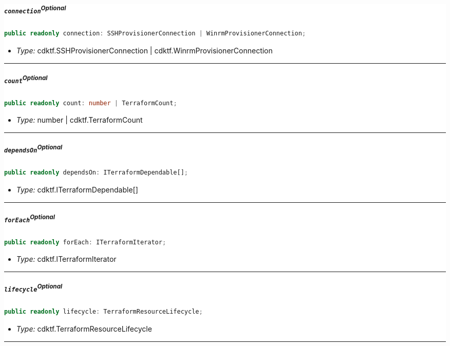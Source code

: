 
##### `connection`<sup>Optional</sup> <a name="connection" id="@cdktf/provider-okta.dataOktaIdpOidc.DataOktaIdpOidcConfig.property.connection"></a>

```typescript
public readonly connection: SSHProvisionerConnection | WinrmProvisionerConnection;
```

- *Type:* cdktf.SSHProvisionerConnection | cdktf.WinrmProvisionerConnection

---

##### `count`<sup>Optional</sup> <a name="count" id="@cdktf/provider-okta.dataOktaIdpOidc.DataOktaIdpOidcConfig.property.count"></a>

```typescript
public readonly count: number | TerraformCount;
```

- *Type:* number | cdktf.TerraformCount

---

##### `dependsOn`<sup>Optional</sup> <a name="dependsOn" id="@cdktf/provider-okta.dataOktaIdpOidc.DataOktaIdpOidcConfig.property.dependsOn"></a>

```typescript
public readonly dependsOn: ITerraformDependable[];
```

- *Type:* cdktf.ITerraformDependable[]

---

##### `forEach`<sup>Optional</sup> <a name="forEach" id="@cdktf/provider-okta.dataOktaIdpOidc.DataOktaIdpOidcConfig.property.forEach"></a>

```typescript
public readonly forEach: ITerraformIterator;
```

- *Type:* cdktf.ITerraformIterator

---

##### `lifecycle`<sup>Optional</sup> <a name="lifecycle" id="@cdktf/provider-okta.dataOktaIdpOidc.DataOktaIdpOidcConfig.property.lifecycle"></a>

```typescript
public readonly lifecycle: TerraformResourceLifecycle;
```

- *Type:* cdktf.TerraformResourceLifecycle

---

